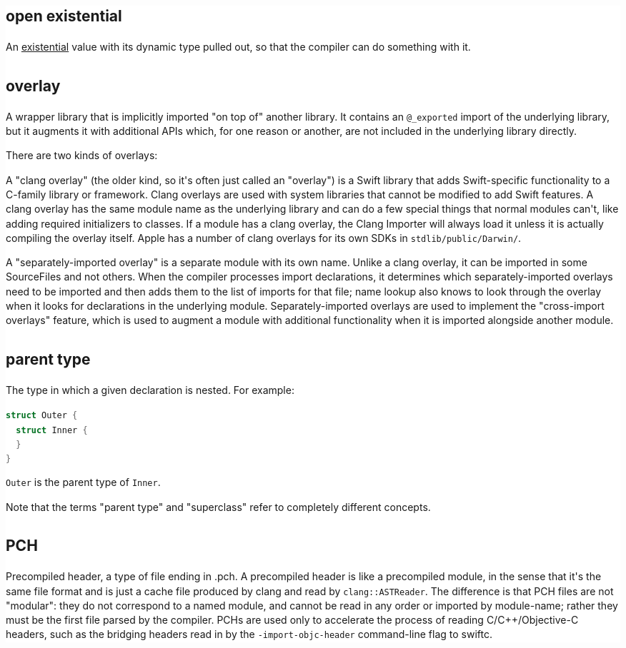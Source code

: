 ## open existential

An [existential](#existential) value with its dynamic type pulled out, so that the
compiler can do something with it.

## overlay

A wrapper library that is implicitly imported "on top of" another library.
It contains an `@_exported` import of the underlying library, but it augments
it with additional APIs which, for one reason or another, are not included
in the underlying library directly.

There are two kinds of overlays:

A "clang overlay" (the older kind, so it's often just called an "overlay")
is a Swift library that adds Swift-specific functionality to a C-family
library or framework. Clang overlays are used with system libraries that
cannot be modified to add Swift features. A clang overlay has the same
module name as the underlying library and can do a few special things that
normal modules can't, like adding required initializers to classes. If a
module has a clang overlay, the Clang Importer will always load it unless it
is actually compiling the overlay itself. Apple has a number of clang
overlays for its own SDKs in `stdlib/public/Darwin/`.

A "separately-imported overlay" is a separate module with its own name.
Unlike a clang overlay, it can be imported in some SourceFiles and not
others. When the compiler processes import declarations, it determines which
separately-imported overlays need to be imported and then adds them to the
list of imports for that file; name lookup also knows to look through the
overlay when it looks for declarations in the underlying module.
Separately-imported overlays are used to implement the "cross-import
overlays" feature, which is used to augment a module with additional
functionality when it is imported alongside another module.

## parent type

The type in which a given declaration is nested. For example:

```swift
struct Outer {
  struct Inner {
  }
}
```

`Outer` is the parent type of `Inner`.

Note that the terms "parent type" and "superclass" refer to completely
different concepts.

## PCH

Precompiled header, a type of file ending in .pch. A precompiled header is
like a precompiled module, in the sense that it's the same file format and
is just a cache file produced by clang and read by `clang::ASTReader`. The
difference is that PCH files are not "modular": they do not correspond to a
named module, and cannot be read in any order or imported by module-name;
rather they must be the first file parsed by the compiler. PCHs are used
only to accelerate the process of reading C/C++/Objective-C headers, such as
the bridging headers read in by the `-import-objc-header` command-line
flag to swiftc.

